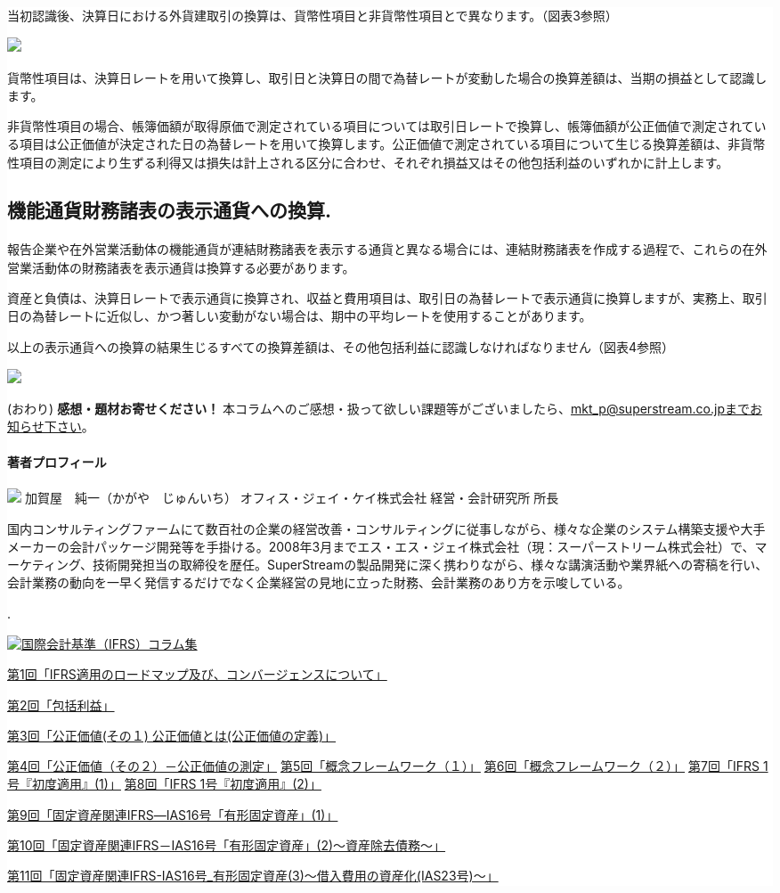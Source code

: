 当初認識後、決算日における外貨建取引の換算は、貨幣性項目と非貨幣性項目とで異なります。（図表3参照）

![](../_resources/01233d3eb0c0c00a1b82cc2a442f634e.png)

貨幣性項目は、決算日レートを用いて換算し、取引日と決算日の間で為替レートが変動した場合の換算差額は、当期の損益として認識します。

非貨幣性項目の場合、帳簿価額が取得原価で測定されている項目については取引日レートで換算し、帳簿価額が公正価値で測定されている項目は公正価値が決定された日の為替レートを用いて換算します。公正価値で測定されている項目について生じる換算差額は、非貨幣性項目の測定により生ずる利得又は損失は計上される区分に合わせ、それぞれ損益又はその他包括利益のいずれかに計上します。

## 機能通貨財務諸表の表示通貨への換算.

報告企業や在外営業活動体の機能通貨が連結財務諸表を表示する通貨と異なる場合には、連結財務諸表を作成する過程で、これらの在外営業活動体の財務諸表を表示通貨は換算する必要があります。

資産と負債は、決算日レートで表示通貨に換算され、収益と費用項目は、取引日の為替レートで表示通貨に換算しますが、実務上、取引日の為替レートに近似し、かつ著しい変動がない場合は、期中の平均レートを使用することがあります。

以上の表示通貨への換算の結果生じるすべての換算差額は、その他包括利益に認識しなければなりません（図表4参照）

![](../_resources/3b5f107e7c4045cbda881b0ba8cd2fb4.png)

(おわり)
**感想・題材お寄せください！**
本コラムへのご感想・扱って欲しい課題等がございましたら、mkt_p@superstream.co.jpまでお知らせ下さい。

#### 著者プロフィール

![](../_resources/a6ac96999fb2ca7c94bbb2da5436edf7.jpg)
加賀屋　純一（かがや　じゅんいち）
オフィス・ジェイ・ケイ株式会社 経営・会計研究所 所長

国内コンサルティングファームにて数百社の企業の経営改善・コンサルティングに従事しながら、様々な企業のシステム構築支援や大手メーカーの会計パッケージ開発等を手掛ける。2008年3月までエス・エス・ジェイ株式会社（現：スーパーストリーム株式会社）で、マーケティング、技術開発担当の取締役を歴任。SuperStreamの製品開発に深く携わりながら、様々な講演活動や業界紙への寄稿を行い、会計業務の動向を一早く発信するだけでなく企業経営の見地に立った財務、会計業務のあり方を示唆している。

.

[![国際会計基準（IFRS）コラム集](../_resources/com_ti02.gif)](http://www.superstream.co.jp/kk/column/index.html)

[第1回「IFRS適用のロードマップ及び、コンバージェンスについて」](http://www.superstream.co.jp/kk/column/001/index.html)

[第2回「包括利益」](http://www.superstream.co.jp/kk/column/002/index.html)

[第3回「公正価値(その１) 公正価値とは(公正価値の定義)」](http://www.superstream.co.jp/kk/column/003/index.html)

[第4回「公正価値（その２）－公正価値の測定」](http://www.superstream.co.jp/kk/column/004/index.html)
[第5回「概念フレームワーク（１）」](http://www.superstream.co.jp/kk/column/005/index.html)
[第6回「概念フレームワーク（２）」](http://www.superstream.co.jp/kk/column/006/index.html)
[第7回「IFRS 1号『初度適用』(1)」](http://www.superstream.co.jp/kk/column/007/index.html)
[第8回「IFRS 1号『初度適用』(2)」](http://www.superstream.co.jp/kk/column/008/index.html)

[第9回「固定資産関連IFRS―IAS16号「有形固定資産」(1)」](http://www.superstream.co.jp/kk/column/009/index.html)

[第10回「固定資産関連IFRS－IAS16号「有形固定資産」(2)～資産除去債務～」](http://www.superstream.co.jp/kk/column/010/index.html)

[第11回「固定資産関連IFRS-IAS16号_有形固定資産(3)～借入費用の資産化(IAS23号)～」](http://www.superstream.co.jp/kk/column/011/index.html)

